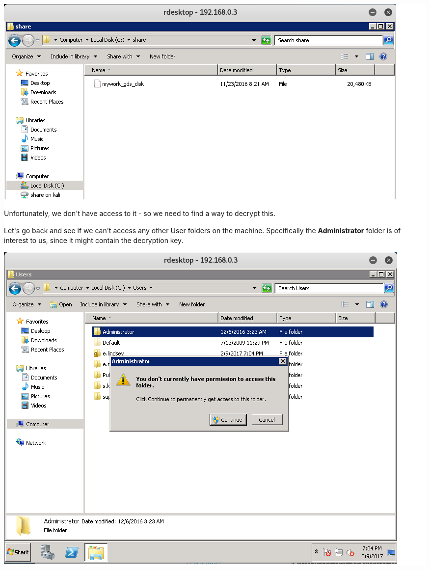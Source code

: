 <a href="/images/gds11-3.png"><img src="/images/gds11-3.png"></a>

Unfortunately, we don't have access to it - so we need to find a way to decrypt this.

Let's go back and see if we can't access any other User folders on the machine. Specifically the __Administrator__ folder is of interest to us, since it might contain the decryption key.

<a href="/images/gds11-4.png"><img src="/images/gds11-4.png"></a>

